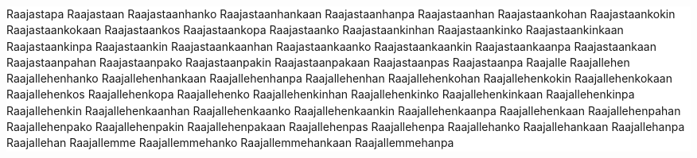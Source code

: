 Raajastapa
Raajastaan
Raajastaanhanko
Raajastaanhankaan
Raajastaanhanpa
Raajastaanhan
Raajastaankohan
Raajastaankokin
Raajastaankokaan
Raajastaankos
Raajastaankopa
Raajastaanko
Raajastaankinhan
Raajastaankinko
Raajastaankinkaan
Raajastaankinpa
Raajastaankin
Raajastaankaanhan
Raajastaankaanko
Raajastaankaankin
Raajastaankaanpa
Raajastaankaan
Raajastaanpahan
Raajastaanpako
Raajastaanpakin
Raajastaanpakaan
Raajastaanpas
Raajastaanpa
Raajalle
Raajallehen
Raajallehenhanko
Raajallehenhankaan
Raajallehenhanpa
Raajallehenhan
Raajallehenkohan
Raajallehenkokin
Raajallehenkokaan
Raajallehenkos
Raajallehenkopa
Raajallehenko
Raajallehenkinhan
Raajallehenkinko
Raajallehenkinkaan
Raajallehenkinpa
Raajallehenkin
Raajallehenkaanhan
Raajallehenkaanko
Raajallehenkaankin
Raajallehenkaanpa
Raajallehenkaan
Raajallehenpahan
Raajallehenpako
Raajallehenpakin
Raajallehenpakaan
Raajallehenpas
Raajallehenpa
Raajallehanko
Raajallehankaan
Raajallehanpa
Raajallehan
Raajallemme
Raajallemmehanko
Raajallemmehankaan
Raajallemmehanpa